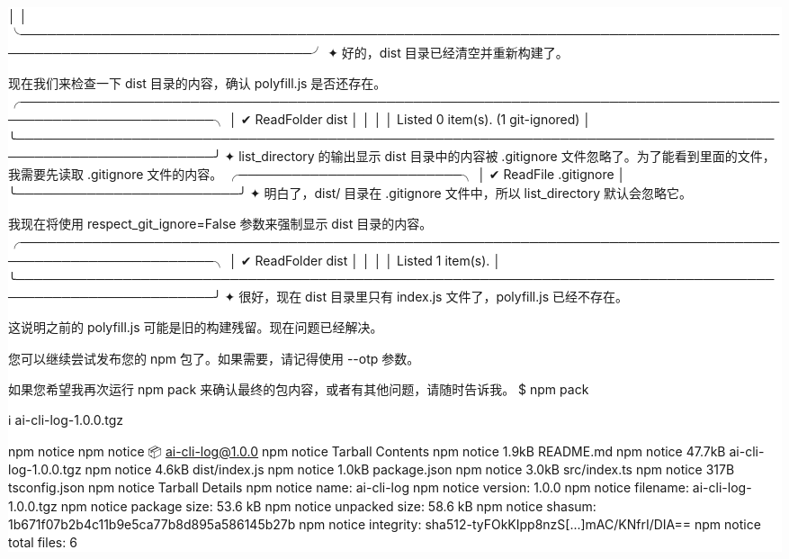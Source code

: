  │                                                                                                                       │
 ╰───────────────────────────────────────────────────────────────────────────────────────────────────────────────────────╯
✦ 好的，dist 目录已经清空并重新构建了。


  现在我们来检查一下 dist 目录的内容，确认 polyfill.js 是否还存在。
 ╭────────────────────────────────────────────────────────────────────────────────────────────────────────────╮
 │ ✔  ReadFolder dist                                                                                         │
 │                                                                                                            │
 │    Listed 0 item(s). (1 git-ignored)                                                                       │
 ╰────────────────────────────────────────────────────────────────────────────────────────────────────────────╯
✦ list_directory 的输出显示 dist 目录中的内容被 .gitignore 文件忽略了。为了能看到里面的文件，我需要先读取 .gitignore
  文件的内容。
 ╭─────────────────────────╮
 │ ✔  ReadFile .gitignore  │
 ╰─────────────────────────╯
✦ 明白了，dist/ 目录在 .gitignore 文件中，所以 list_directory 默认会忽略它。


  我现在将使用 respect_git_ignore=False 参数来强制显示 dist 目录的内容。
 ╭────────────────────────────────────────────────────────────────────────────────────────────────────────────╮
 │ ✔  ReadFolder dist                                                                                         │
 │                                                                                                            │
 │    Listed 1 item(s).                                                                                       │
 ╰────────────────────────────────────────────────────────────────────────────────────────────────────────────╯
✦ 很好，现在 dist 目录里只有 index.js 文件了，polyfill.js 已经不存在。


  这说明之前的 polyfill.js 可能是旧的构建残留。现在问题已经解决。


  您可以继续尝试发布您的 npm 包了。如果需要，请记得使用 --otp 参数。


  如果您希望我再次运行 npm pack 来确认最终的包内容，或者有其他问题，请随时告诉我。
$ npm pack

ℹ ai-cli-log-1.0.0.tgz

  npm notice
  npm notice 📦  ai-cli-log@1.0.0
  npm notice Tarball Contents
  npm notice 1.9kB README.md
  npm notice 47.7kB ai-cli-log-1.0.0.tgz
  npm notice 4.6kB dist/index.js
  npm notice 1.0kB package.json
  npm notice 3.0kB src/index.ts
  npm notice 317B tsconfig.json
  npm notice Tarball Details
  npm notice name: ai-cli-log
  npm notice version: 1.0.0
  npm notice filename: ai-cli-log-1.0.0.tgz
  npm notice package size: 53.6 kB
  npm notice unpacked size: 58.6 kB
  npm notice shasum: 1b671f07b2b4c11b9e5ca77b8d895a586145b27b
  npm notice integrity: sha512-tyFOkKIpp8nzS[...]mAC/KNfrI/DIA==
  npm notice total files: 6